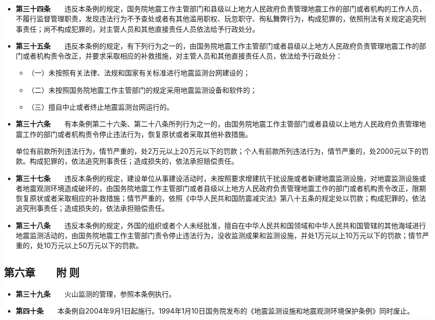 - **第三十四条**　　违反本条例的规定，国务院地震工作主管部门和县级以上地方人民政府负责管理地震工作的部门或者机构的工作人员，不履行监督管理职责，发现违法行为不予查处或者有其他滥用职权、玩忽职守、徇私舞弊行为，构成犯罪的，依照刑法有关规定追究刑事责任；尚不构成犯罪的，对主管人员和其他直接责任人员依法给予行政处分。

- **第三十五条**　　违反本条例的规定，有下列行为之一的，由国务院地震工作主管部门或者县级以上地方人民政府负责管理地震工作的部门或者机构责令改正，并要求采取相应的补救措施，对主管人员和其他直接责任人员，依法给予行政处分：

  - （一）未按照有关法律、法规和国家有关标准进行地震监测台网建设的；

  - （二）未按照国务院地震工作主管部门的规定采用地震监测设备和软件的；

  - （三）擅自中止或者终止地震监测台网运行的。

- **第三十六条**　　有本条例第二十六条、第二十八条所列行为之一的，由国务院地震工作主管部门或者县级以上地方人民政府负责管理地震工作的部门或者机构责令停止违法行为，恢复原状或者采取其他补救措施。

  单位有前款所列违法行为，情节严重的，处2万元以上20万元以下的罚款；个人有前款所列违法行为，情节严重的，处2000元以下的罚款。构成犯罪的，依法追究刑事责任；造成损失的，依法承担赔偿责任。

- **第三十七条**　　违反本条例的规定，建设单位从事建设活动时，未按照要求增建抗干扰设施或者新建地震监测设施，对地震监测设施或者地震观测环境造成破坏的，由国务院地震工作主管部门或者县级以上地方人民政府负责管理地震工作的部门或者机构责令改正，限期恢复原状或者采取相应的补救措施；情节严重的，依照《中华人民共和国防震减灾法》第八十五条的规定处以罚款；构成犯罪的，依法追究刑事责任；造成损失的，依法承担赔偿责任。

- **第三十八条**　　违反本条例的规定，外国的组织或者个人未经批准，擅自在中华人民共和国领域和中华人民共和国管辖的其他海域进行地震监测活动的，由国务院地震工作主管部门责令停止违法行为，没收监测成果和监测设施，并处1万元以上10万元以下的罚款；情节严重的，处10万元以上50万元以下的罚款。

## 第六章　　附  则

- **第三十九条**　　火山监测的管理，参照本条例执行。

- **第四十条**　　本条例自2004年9月1日起施行。1994年1月10日国务院发布的《地震监测设施和地震观测环境保护条例》同时废止。
